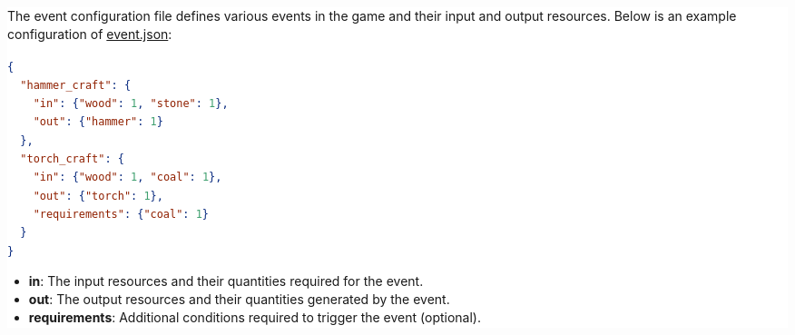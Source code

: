 The event configuration file defines various events in the game and their input and output resources. Below is an example configuration of [event.json](./common/event.json):

```json
{
  "hammer_craft": {
    "in": {"wood": 1, "stone": 1},
    "out": {"hammer": 1}
  },
  "torch_craft": {
    "in": {"wood": 1, "coal": 1},
    "out": {"torch": 1},
    "requirements": {"coal": 1}
  }
}
```

- **in**: The input resources and their quantities required for the event.
- **out**: The output resources and their quantities generated by the event.
- **requirements**: Additional conditions required to trigger the event (optional).
